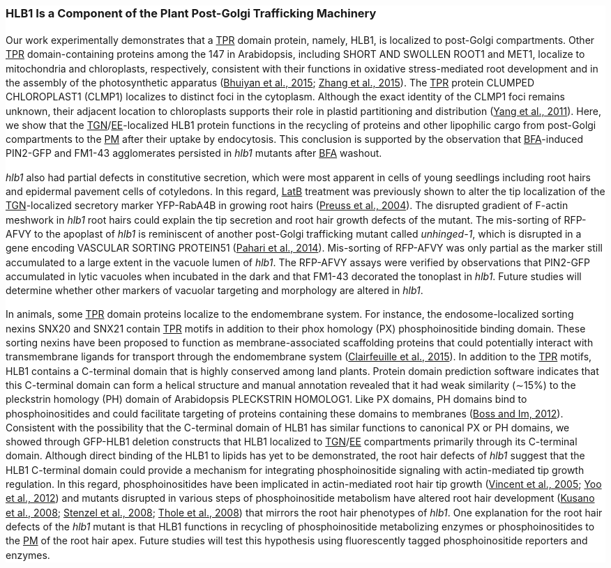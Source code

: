 ### HLB1 Is a Component of the Plant Post-Golgi Trafficking Machinery

Our work experimentally demonstrates that a [TPR](#def7) domain protein, namely, HLB1, is localized to post-Golgi compartments. Other [TPR](#def7) domain-containing proteins among the 147 in Arabidopsis, including SHORT AND SWOLLEN ROOT1 and MET1, localize to mitochondria and chloroplasts, respectively, consistent with their functions in oxidative stress-mediated root development and in the assembly of the photosynthetic apparatus ([Bhuiyan et al., 2015](#bib7); [Zhang et al., 2015](#bib119)). The [TPR](#def7) protein CLUMPED CHLOROPLAST1 (CLMP1) localizes to distinct foci in the cytoplasm. Although the exact identity of the CLMP1 foci remains unknown, their adjacent location to chloroplasts supports their role in plastid partitioning and distribution ([Yang et al., 2011](#bib115)). Here, we show that the [TGN](#def3)/[EE](#def4)-localized HLB1 protein functions in the recycling of proteins and other lipophilic cargo from post-Golgi compartments to the [PM](#def2) after their uptake by endocytosis. This conclusion is supported by the observation that [BFA](#def8)-induced PIN2-GFP and FM1-43 agglomerates persisted in *hlb1* mutants after [BFA](#def8) washout.

*hlb1* also had partial defects in constitutive secretion, which were most apparent in cells of young seedlings including root hairs and epidermal pavement cells of cotyledons. In this regard, [LatB](#def5) treatment was previously shown to alter the tip localization of the [TGN](#def3)-localized secretory marker YFP-RabA4B in growing root hairs ([Preuss et al., 2004](#bib86)). The disrupted gradient of F-actin meshwork in *hlb1* root hairs could explain the tip secretion and root hair growth defects of the mutant. The mis-sorting of RFP-AFVY to the apoplast of *hlb1* is reminiscent of another post-Golgi trafficking mutant called *unhinged-1*, which is disrupted in a gene encoding VASCULAR SORTING PROTEIN51 ([Pahari et al., 2014](#bib81)). Mis-sorting of RFP-AFVY was only partial as the marker still accumulated to a large extent in the vacuole lumen of *hlb1*. The RFP-AFVY assays were verified by observations that PIN2-GFP accumulated in lytic vacuoles when incubated in the dark and that FM1-43 decorated the tonoplast in *hlb1*. Future studies will determine whether other markers of vacuolar targeting and morphology are altered in *hlb1*.

In animals, some [TPR](#def7) domain proteins localize to the endomembrane system. For instance, the endosome-localized sorting nexins SNX20 and SNX21 contain [TPR](#def7) motifs in addition to their phox homology (PX) phosphoinositide binding domain. These sorting nexins have been proposed to function as membrane-associated scaffolding proteins that could potentially interact with transmembrane ligands for transport through the endomembrane system ([Clairfeuille et al., 2015](#bib16)). In addition to the [TPR](#def7) motifs, HLB1 contains a C-terminal domain that is highly conserved among land plants. Protein domain prediction software indicates that this C-terminal domain can form a helical structure and manual annotation revealed that it had weak similarity (∼15%) to the pleckstrin homology (PH) domain of Arabidopsis PLECKSTRIN HOMOLOG1. Like PX domains, PH domains bind to phosphoinositides and could facilitate targeting of proteins containing these domains to membranes ([Boss and Im, 2012](#bib10)). Consistent with the possibility that the C-terminal domain of HLB1 has similar functions to canonical PX or PH domains, we showed through GFP-HLB1 deletion constructs that HLB1 localized to [TGN](#def3)/[EE](#def4) compartments primarily through its C-terminal domain. Although direct binding of the HLB1 to lipids has yet to be demonstrated, the root hair defects of *hlb1* suggest that the HLB1 C-terminal domain could provide a mechanism for integrating phosphoinositide signaling with actin-mediated tip growth regulation. In this regard, phosphoinositides have been implicated in actin-mediated root hair tip growth ([Vincent et al., 2005](#bib110); [Yoo et al., 2012](#bib116)) and mutants disrupted in various steps of phosphoinositide metabolism have altered root hair development ([Kusano et al., 2008](#bib63); [Stenzel et al., 2008](#bib95); [Thole et al., 2008](#bib105)) that mirrors the root hair phenotypes of *hlb1*. One explanation for the root hair defects of the *hlb1* mutant is that HLB1 functions in recycling of phosphoinositide metabolizing enzymes or phosphoinositides to the [PM](#def2) of the root hair apex. Future studies will test this hypothesis using fluorescently tagged phosphoinositide reporters and enzymes.
